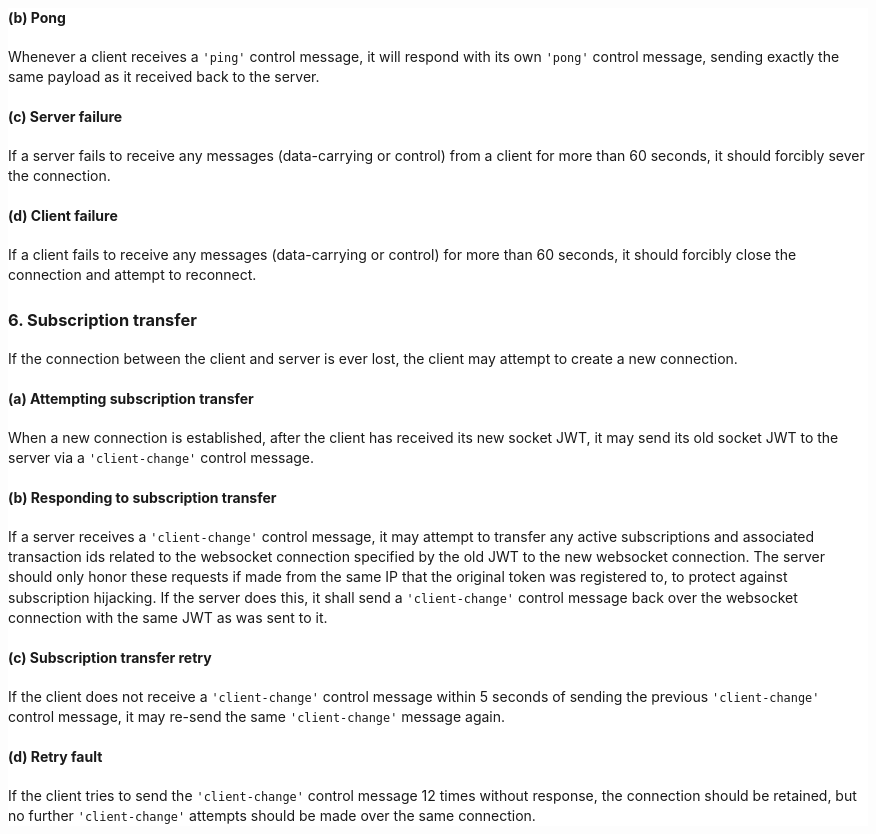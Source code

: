 #### (b) Pong
Whenever a client receives a `'ping'` control message, it will respond with its own `'pong'` control message, sending exactly the same payload as it received back to the server.

#### (c) Server failure
If a server fails to receive any messages (data-carrying or control) from a client for more than 60 seconds, it should forcibly sever the connection.

#### (d) Client failure
If a client fails to receive any messages (data-carrying or control) for more than 60 seconds, it should forcibly close the connection and attempt to reconnect.


### 6. Subscription transfer
If the connection between the client and server is ever lost, the client may attempt to create a new connection.

#### (a) Attempting subscription transfer
When a new connection is established, after the client has received its new socket JWT, it may send its old socket JWT to the server via a `'client-change'` control message.

#### (b) Responding to subscription transfer
If a server receives a `'client-change'` control message, it may attempt to transfer any active subscriptions and associated transaction ids related to the websocket connection specified by the old JWT to the new websocket connection.
The server should only honor these requests if made from the same IP that the original token was registered to, to protect against subscription hijacking.
If the server does this, it shall send a `'client-change'` control message back over the websocket connection with the same JWT as was sent to it.

#### (c) Subscription transfer retry
If the client does not receive a `'client-change'` control message within 5 seconds of sending the previous `'client-change'` control message, it may re-send the same `'client-change'` message again.

#### (d) Retry fault
If the client tries to send the `'client-change'` control message 12 times without response, the connection should be retained, but no further `'client-change'` attempts should be made over the same connection.
